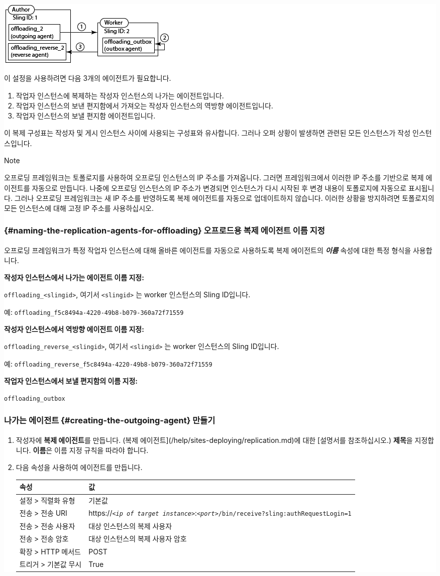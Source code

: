 ![chlimage_1-115](assets/chlimage_1-115.png)

이 설정을 사용하려면 다음 3개의 에이전트가 필요합니다.

1. 작업자 인스턴스에 복제하는 작성자 인스턴스의 나가는 에이전트입니다.
1. 작업자 인스턴스의 보낸 편지함에서 가져오는 작성자 인스턴스의 역방향 에이전트입니다.
1. 작업자 인스턴스의 보낼 편지함 에이전트입니다.

이 복제 구성표는 작성자 및 게시 인스턴스 사이에 사용되는 구성표와 유사합니다. 그러나 오퍼 상황이 발생하면 관련된 모든 인스턴스가 작성 인스턴스입니다.

>[!NOTE]
>
>오프로딩 프레임워크는 토폴로지를 사용하여 오프로딩 인스턴스의 IP 주소를 가져옵니다. 그러면 프레임워크에서 이러한 IP 주소를 기반으로 복제 에이전트를 자동으로 만듭니다. 나중에 오프로딩 인스턴스의 IP 주소가 변경되면 인스턴스가 다시 시작된 후 변경 내용이 토폴로지에 자동으로 표시됩니다. 그러나 오프로딩 프레임워크는 새 IP 주소를 반영하도록 복제 에이전트를 자동으로 업데이트하지 않습니다. 이러한 상황을 방지하려면 토폴로지의 모든 인스턴스에 대해 고정 IP 주소를 사용하십시오.

### {#naming-the-replication-agents-for-offloading} 오프로드용 복제 에이전트 이름 지정

오프로딩 프레임워크가 특정 작업자 인스턴스에 대해 올바른 에이전트를 자동으로 사용하도록 복제 에이전트의 ***이름*** 속성에 대한 특정 형식을 사용합니다.

**작성자 인스턴스에서 나가는 에이전트 이름 지정:**

`offloading_<slingid>`, 여기서 `<slingid>` 는 worker 인스턴스의 Sling ID입니다.

예: `offloading_f5c8494a-4220-49b8-b079-360a72f71559`

**작성자 인스턴스에서 역방향 에이전트 이름 지정:**

`offloading_reverse_<slingid>`, 여기서 `<slingid>` 는 worker 인스턴스의 Sling ID입니다.

예: `offloading_reverse_f5c8494a-4220-49b8-b079-360a72f71559`

**작업자 인스턴스에서 보낼 편지함의 이름 지정:**

`offloading_outbox`

### 나가는 에이전트 {#creating-the-outgoing-agent} 만들기

1. 작성자에 **복제 에이전트**&#x200B;를 만듭니다. (복제 에이전트](/help/sites-deploying/replication.md)에 대한 [설명서를 참조하십시오.) **제목**&#x200B;을 지정합니다. **이름**&#x200B;은 이름 지정 규칙을 따라야 합니다.
1. 다음 속성을 사용하여 에이전트를 만듭니다.

   | 속성 | 값 |
   |---|---|
   | 설정 > 직렬화 유형 | 기본값 |
   | 전송 > 전송 URI | https://*`<ip of target instance>`*:*`<port>`*`/bin/receive?sling:authRequestLogin=1` |
   | 전송 > 전송 사용자 | 대상 인스턴스의 복제 사용자 |
   | 전송 > 전송 암호 | 대상 인스턴스의 복제 사용자 암호 |
   | 확장 > HTTP 메서드 | POST |
   | 트리거 > 기본값 무시 | True |
